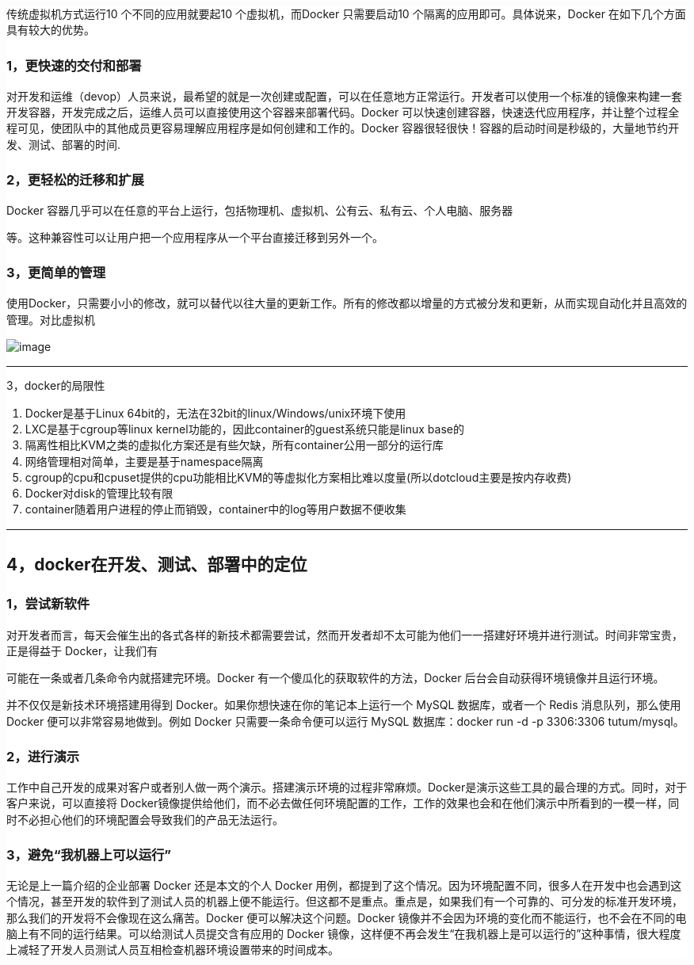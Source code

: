 传统虚拟机方式运行10 个不同的应用就要起10 个虚拟机，而Docker 只需要启动10 个隔离的应用即可。具体说来，Docker 在如下几个方面具有较大的优势。

### 1，更快速的交付和部署

对开发和运维（devop）人员来说，最希望的就是一次创建或配置，可以在任意地方正常运行。开发者可以使用一个标准的镜像来构建一套开发容器，开发完成之后，运维人员可以直接使用这个容器来部署代码。Docker 可以快速创建容器，快速迭代应用程序，并让整个过程全程可见，使团队中的其他成员更容易理解应用程序是如何创建和工作的。Docker 容器很轻很快！容器的启动时间是秒级的，大量地节约开发、测试、部署的时间.

### 2，更轻松的迁移和扩展

Docker 容器几乎可以在任意的平台上运行，包括物理机、虚拟机、公有云、私有云、个人电脑、服务器

等。这种兼容性可以让用户把一个应用程序从一个平台直接迁移到另外一个。

### 3，更简单的管理

使用Docker，只需要小小的修改，就可以替代以往大量的更新工作。所有的修改都以增量的方式被分发和更新，从而实现自动化并且高效的管理。对比虚拟机

![image](https://picgo.xingenhi.cn//typora212dc76e-0c2d-493d-af45-3765188d8b96.jpg)

---

3，docker的局限性  

1. Docker是基于Linux 64bit的，无法在32bit的linux/Windows/unix环境下使用  
2. LXC是基于cgroup等linux kernel功能的，因此container的guest系统只能是linux base的  
3. 隔离性相比KVM之类的虚拟化方案还是有些欠缺，所有container公用一部分的运行库  
4. 网络管理相对简单，主要是基于namespace隔离  
5. cgroup的cpu和cpuset提供的cpu功能相比KVM的等虚拟化方案相比难以度量(所以dotcloud主要是按内存收费)  
6. Docker对disk的管理比较有限  
7. container随着用户进程的停止而销毁，container中的log等用户数据不便收集

---

## 4，docker在开发、测试、部署中的定位

### 1，尝试新软件

对开发者而言，每天会催生出的各式各样的新技术都需要尝试，然而开发者却不太可能为他们一一搭建好环境并进行测试。时间非常宝贵，正是得益于 Docker，让我们有

可能在一条或者几条命令内就搭建完环境。Docker 有一个傻瓜化的获取软件的方法，Docker 后台会自动获得环境镜像并且运行环境。

并不仅仅是新技术环境搭建用得到 Docker。如果你想快速在你的笔记本上运行一个 MySQL 数据库，或者一个 Redis 消息队列，那么使用 Docker 便可以非常容易地做到。例如 Docker 只需要一条命令便可以运行 MySQL 数据库：docker run -d -p 3306:3306 tutum/mysql。

### 2，进行演示

工作中自己开发的成果对客户或者别人做一两个演示。搭建演示环境的过程非常麻烦。Docker是演示这些工具的最合理的方式。同时，对于客户来说，可以直接将 Docker镜像提供给他们，而不必去做任何环境配置的工作，工作的效果也会和在他们演示中所看到的一模一样，同时不必担心他们的环境配置会导致我们的产品无法运行。

### 3，避免“我机器上可以运行”

无论是上一篇介绍的企业部署 Docker 还是本文的个人 Docker 用例，都提到了这个情况。因为环境配置不同，很多人在开发中也会遇到这个情况，甚至开发的软件到了测试人员的机器上便不能运行。但这都不是重点。重点是，如果我们有一个可靠的、可分发的标准开发环境，那么我们的开发将不会像现在这么痛苦。Docker 便可以解决这个问题。Docker 镜像并不会因为环境的变化而不能运行，也不会在不同的电脑上有不同的运行结果。可以给测试人员提交含有应用的 Docker 镜像，这样便不再会发生“在我机器上是可以运行的”这种事情，很大程度上减轻了开发人员测试人员互相检查机器环境设置带来的时间成本。
